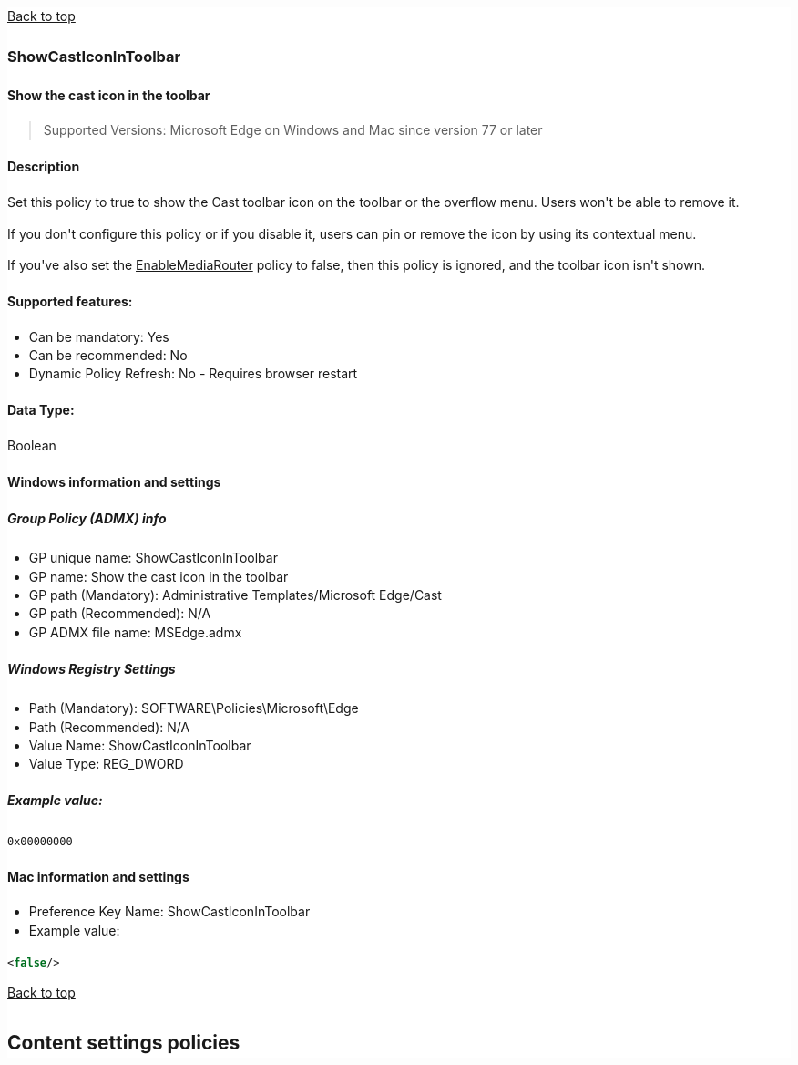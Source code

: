 
  [Back to top](#microsoft-edge---policies)

  ### ShowCastIconInToolbar
  #### Show the cast icon in the toolbar
  >Supported Versions: Microsoft Edge on Windows and Mac since version 77 or later

  #### Description
  Set this policy to true to show the Cast toolbar icon on the toolbar or the overflow menu. Users won't be able to remove it.

If you don't configure this policy or if you disable it, users can pin or remove the icon by using its contextual menu.

If you've also set the [EnableMediaRouter](#enablemediarouter) policy to false, then this policy is ignored, and the toolbar icon isn't shown.

  #### Supported features:
  - Can be mandatory: Yes
  - Can be recommended: No
  - Dynamic Policy Refresh: No - Requires browser restart

  #### Data Type:
  Boolean

  #### Windows information and settings
  ##### Group Policy (ADMX) info
  - GP unique name: ShowCastIconInToolbar
  - GP name: Show the cast icon in the toolbar
  - GP path (Mandatory): Administrative Templates/Microsoft Edge/Cast
  - GP path (Recommended): N/A
  - GP ADMX file name: MSEdge.admx
  ##### Windows Registry Settings
  - Path (Mandatory): SOFTWARE\Policies\Microsoft\Edge
  - Path (Recommended): N/A
  - Value Name: ShowCastIconInToolbar
  - Value Type: REG_DWORD
  ##### Example value:
```
0x00000000
```


  #### Mac information and settings
  - Preference Key Name: ShowCastIconInToolbar
  - Example value:
``` xml
<false/>
```
  

  [Back to top](#microsoft-edge---policies)

  ## Content settings policies
